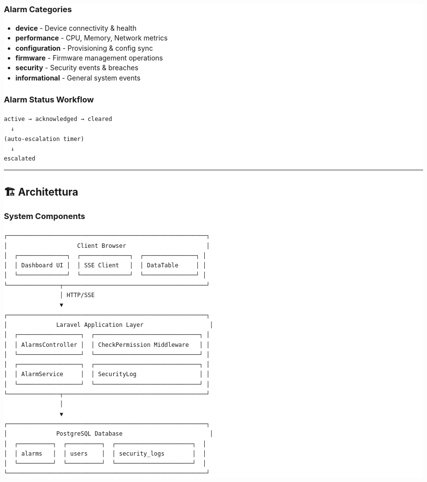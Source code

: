 ### Alarm Categories
- **device** - Device connectivity & health
- **performance** - CPU, Memory, Network metrics
- **configuration** - Provisioning & config sync
- **firmware** - Firmware management operations
- **security** - Security events & breaches
- **informational** - General system events

### Alarm Status Workflow
```
active → acknowledged → cleared
  ↓
(auto-escalation timer)
  ↓
escalated
```

---

## 🏗️ Architettura

### System Components

```
┌─────────────────────────────────────────────────────────┐
│                    Client Browser                       │
│  ┌──────────────┐  ┌──────────────┐  ┌───────────────┐ │
│  │ Dashboard UI │  │ SSE Client   │  │ DataTable     │ │
│  └──────────────┘  └──────────────┘  └───────────────┘ │
└───────────────┬─────────────────────────────────────────┘
                │ HTTP/SSE
                ▼
┌─────────────────────────────────────────────────────────┐
│              Laravel Application Layer                   │
│  ┌──────────────────┐  ┌──────────────────────────────┐ │
│  │ AlarmsController │  │ CheckPermission Middleware   │ │
│  └──────────────────┘  └──────────────────────────────┘ │
│  ┌──────────────────┐  ┌──────────────────────────────┐ │
│  │ AlarmService     │  │ SecurityLog                  │ │
│  └──────────────────┘  └──────────────────────────────┘ │
└───────────────┬─────────────────────────────────────────┘
                │
                ▼
┌─────────────────────────────────────────────────────────┐
│              PostgreSQL Database                         │
│  ┌──────────┐  ┌──────────┐  ┌──────────────────────┐  │
│  │ alarms   │  │ users    │  │ security_logs        │  │
│  └──────────┘  └──────────┘  └──────────────────────┘  │
└─────────────────────────────────────────────────────────┘
```
